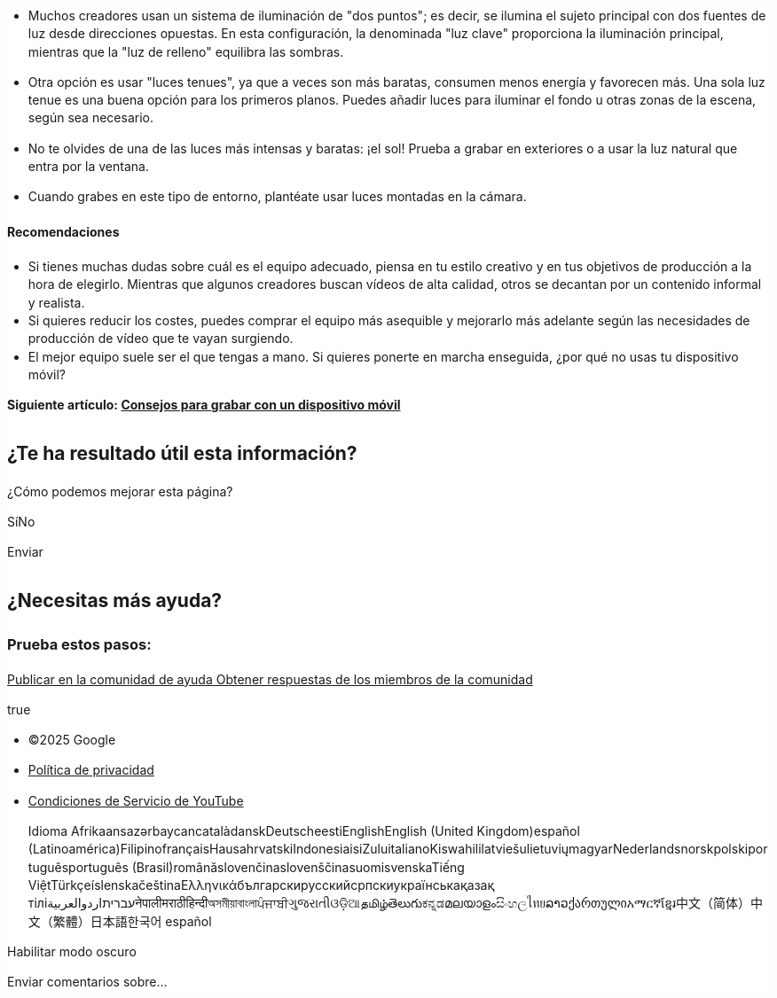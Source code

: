 * Muchos creadores usan un sistema de iluminación de "dos puntos"; es decir, se ilumina el sujeto principal con dos fuentes de luz desde direcciones opuestas. En esta configuración, la denominada "luz clave" proporciona la iluminación principal, mientras que la "luz de relleno" equilibra las sombras.

* Otra opción es usar "luces tenues", ya que a veces son más baratas, consumen menos energía y favorecen más. Una sola luz tenue es una buena opción para los primeros planos. Puedes añadir luces para iluminar el fondo u otras zonas de la escena, según sea necesario.
* No te olvides de una de las luces más intensas y baratas: ¡el sol! Prueba a grabar en exteriores o a usar la luz natural que entra por la ventana.
* Cuando grabes en este tipo de entorno, plantéate usar luces montadas en la cámara.

#### **Recomendaciones**

* Si tienes muchas dudas sobre cuál es el equipo adecuado, piensa en tu estilo creativo y en tus objetivos de producción a la hora de elegirlo. Mientras que algunos creadores buscan vídeos de alta calidad, otros se decantan por un contenido informal y realista.
* Si quieres reducir los costes, puedes comprar el equipo más asequible y mejorarlo más adelante según las necesidades de producción de vídeo que te vayan surgiendo.
* El mejor equipo suele ser el que tengas a mano. Si quieres ponerte en marcha enseguida, ¿por qué no usas tu dispositivo móvil?

**Siguiente artículo: [Consejos para grabar con un dispositivo móvil](/youtube/answer/12948118)**

## ¿Te ha resultado útil esta información?

¿Cómo podemos mejorar esta página?

SíNo

Enviar

## ¿Necesitas más ayuda?

### Prueba estos pasos:

[Publicar en la comunidad de ayuda   Obtener respuestas de los miembros de la comunidad](/youtube/community?hl=es&help_center_link=CKmS1wUSIENvbnNlam9zIHNvYnJlIGVxdWlwb3MgZGUgdsOtZGVv)

true

* ©2025 Google
* [Política de privacidad](//www.google.com/intl/es/privacy.html)
* [Condiciones de Servicio de YouTube](http://youtube.com/t/terms)

  Idioma   Afrikaans‎azərbaycan‎català‎dansk‎Deutsch‎eesti‎English‎English (United Kingdom)‎español (Latinoamérica)‎Filipino‎français‎Hausa‎hrvatski‎Indonesia‎isiZulu‎italiano‎Kiswahili‎latviešu‎lietuvių‎magyar‎Nederlands‎norsk‎polski‎português‎português (Brasil)‎română‎slovenčina‎slovenščina‎suomi‎svenska‎Tiếng Việt‎Türkçe‎íslenska‎čeština‎Ελληνικά‎български‎русский‎српски‎українська‎қазақ тілі‎‏עברית‏اردو‏العربيةनेपाली‎मराठी‎हिन्दी‎অসমীয়া‎বাংলা‎ਪੰਜਾਬੀ‎ગુજરાતી‎ଓଡ଼ିଆ‎தமிழ்‎తెలుగు‎ಕನ್ನಡ‎മലയാളം‎සිංහල‎ไทย‎ລາວ‎ქართული‎አማርኛ‎ខ្មែរ‎中文（简体）‎中文（繁體）‎日本語‎한국어‎ español‎

Habilitar modo oscuro

Enviar comentarios sobre...
